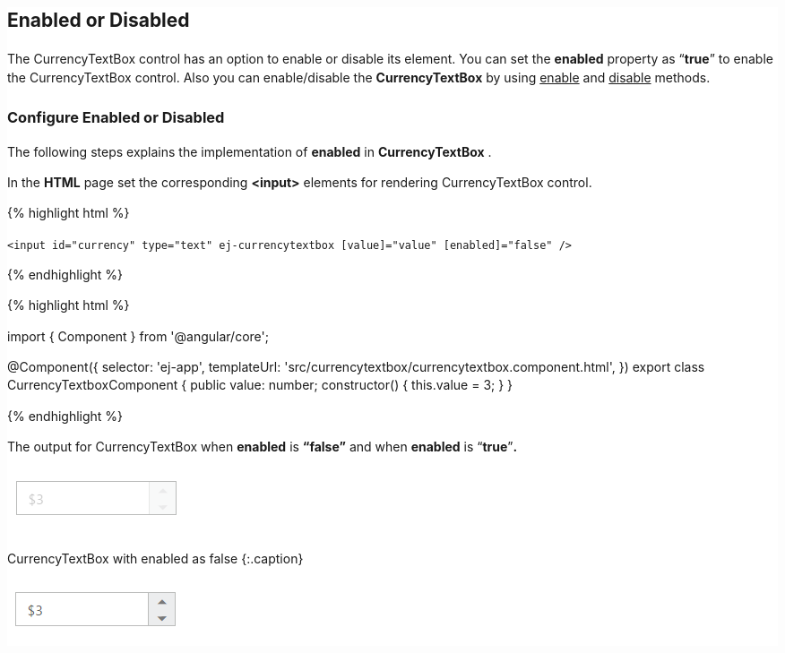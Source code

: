 ## Enabled or Disabled

The CurrencyTextBox control has an option to enable or disable its element. You can set the **enabled** property as “**true**” to enable the CurrencyTextBox control. Also you can enable/disable the **CurrencyTextBox** by using [enable](https://help.syncfusion.com/api/js/ejtextboxes#methods:enable) and [disable](https://help.syncfusion.com/api/js/ejtextboxes#methods:disable) methods.

### Configure Enabled or Disabled 

The following steps explains the implementation of **enabled** in **CurrencyTextBox** .

In the **HTML** page set the corresponding **&lt;input&gt;** elements for rendering CurrencyTextBox control. 


{% highlight html %}

    <input id="currency" type="text" ej-currencytextbox [value]="value" [enabled]="false" />
    
{% endhighlight %}

{% highlight html %}

import { Component } from '@angular/core';

@Component({
    selector: 'ej-app',
    templateUrl: 'src/currencytextbox/currencytextbox.component.html',
})
export class CurrencyTextboxComponent {
    public value: number;
    constructor() {
        this.value = 3;
    }
}

{% endhighlight %}


The output for CurrencyTextBox when **enabled** is **“false”** and when **enabled** is “**true**”**.**


![](/angular/CurrencyTextbox/Behavior-Settings_images/Behavior-Settings_img5.png)

CurrencyTextBox with enabled as false
{:.caption}


![](/angular/CurrencyTextbox/Behavior-Settings_images/Behavior-Settings_img6.png)
